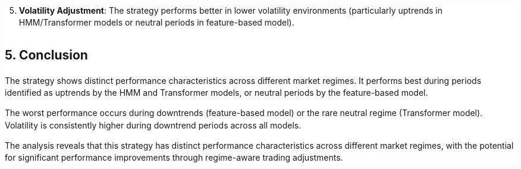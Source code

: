 5. **Volatility Adjustment**: The strategy performs better in lower volatility environments (particularly uptrends in HMM/Transformer models or neutral periods in feature-based model).

## 5. Conclusion

The strategy shows distinct performance characteristics across different market regimes. It performs best during periods identified as uptrends by the HMM and Transformer models, or neutral periods by the feature-based model. 

The worst performance occurs during downtrends (feature-based model) or the rare neutral regime (Transformer model). Volatility is consistently higher during downtrend periods across all models.

The analysis reveals that this strategy has distinct performance characteristics across different market regimes, with the potential for significant performance improvements through regime-aware trading adjustments. 